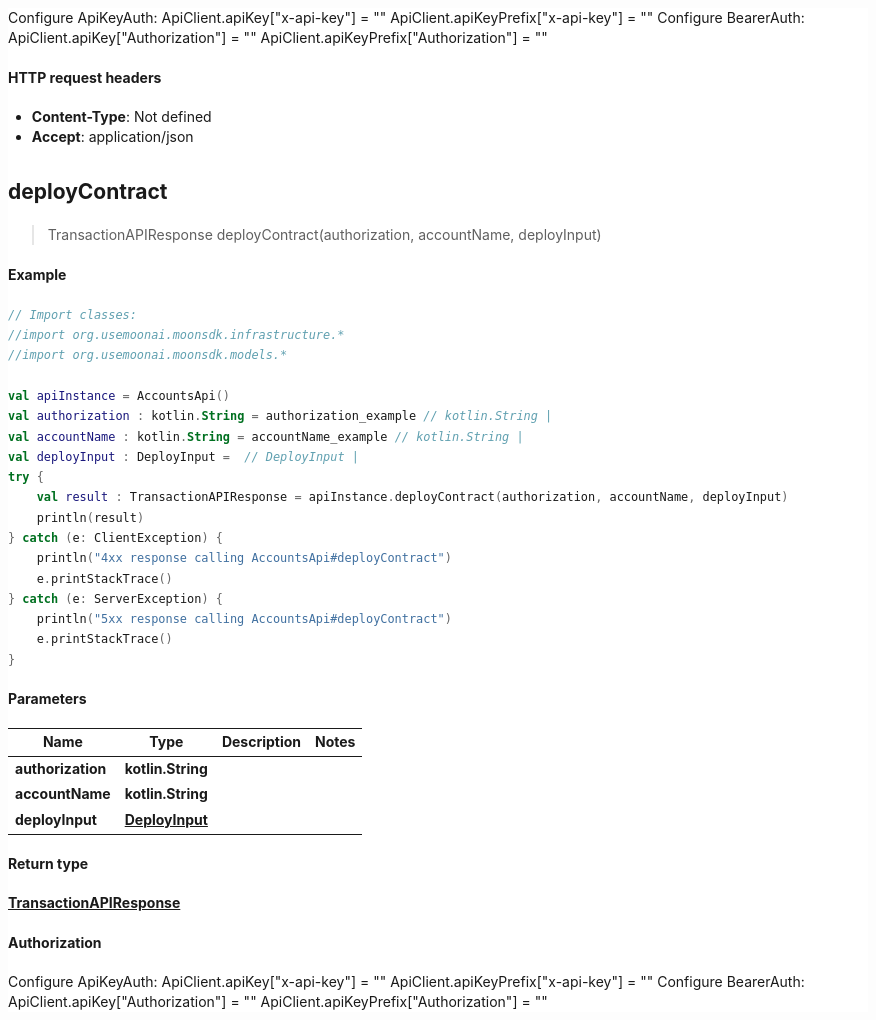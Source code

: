 Configure ApiKeyAuth: ApiClient.apiKey\["x-api-key"] = "" ApiClient.apiKeyPrefix\["x-api-key"] = "" Configure BearerAuth: ApiClient.apiKey\["Authorization"] = "" ApiClient.apiKeyPrefix\["Authorization"] = ""

#### HTTP request headers

* **Content-Type**: Not defined
* **Accept**: application/json

## **deployContract**

> TransactionAPIResponse deployContract(authorization, accountName, deployInput)

#### Example

```kotlin
// Import classes:
//import org.usemoonai.moonsdk.infrastructure.*
//import org.usemoonai.moonsdk.models.*

val apiInstance = AccountsApi()
val authorization : kotlin.String = authorization_example // kotlin.String | 
val accountName : kotlin.String = accountName_example // kotlin.String | 
val deployInput : DeployInput =  // DeployInput | 
try {
    val result : TransactionAPIResponse = apiInstance.deployContract(authorization, accountName, deployInput)
    println(result)
} catch (e: ClientException) {
    println("4xx response calling AccountsApi#deployContract")
    e.printStackTrace()
} catch (e: ServerException) {
    println("5xx response calling AccountsApi#deployContract")
    e.printStackTrace()
}
```

#### Parameters

| Name              | Type                              | Description | Notes |
| ----------------- | --------------------------------- | ----------- | ----- |
| **authorization** | **kotlin.String**                 |             |       |
| **accountName**   | **kotlin.String**                 |             |       |
| **deployInput**   | [**DeployInput**](deployinput.md) |             |       |

#### Return type

[**TransactionAPIResponse**](transactionapiresponse.md)

#### Authorization

Configure ApiKeyAuth: ApiClient.apiKey\["x-api-key"] = "" ApiClient.apiKeyPrefix\["x-api-key"] = "" Configure BearerAuth: ApiClient.apiKey\["Authorization"] = "" ApiClient.apiKeyPrefix\["Authorization"] = ""
